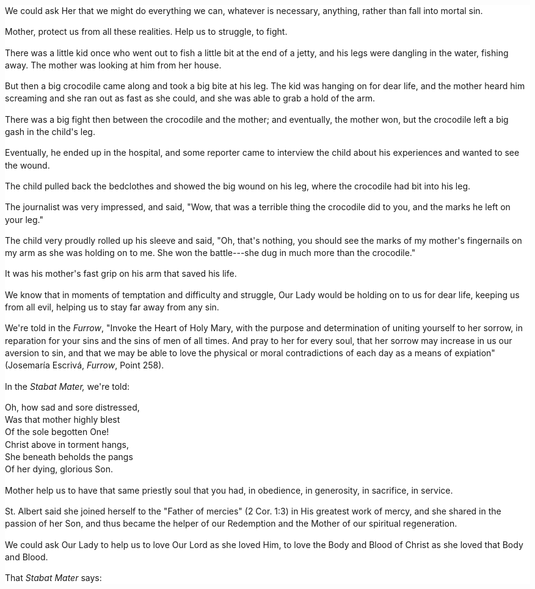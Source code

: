 We could ask Her that we might do everything we can, whatever is necessary, anything, rather than fall into mortal sin.

Mother, protect us from all these realities. Help us to struggle, to fight.

There was a little kid once who went out to fish a little bit at the end of a jetty, and his legs were dangling in the water, fishing away. The mother was looking at him from her house.

But then a big crocodile came along and took a big bite at his leg. The kid was hanging on for dear life, and the mother heard him screaming and she ran out as fast as she could, and she was able to grab a hold of the arm.

There was a big fight then between the crocodile and the mother; and eventually, the mother won, but the crocodile left a big gash in the child's leg.

Eventually, he ended up in the hospital, and some reporter came to interview the child about his experiences and wanted to see the wound.

The child pulled back the bedclothes and showed the big wound on his leg, where the crocodile had bit into his leg.

The journalist was very impressed, and said, "Wow, that was a terrible thing the crocodile did to you, and the marks he left on your leg."

The child very proudly rolled up his sleeve and said, "Oh, that's nothing, you should see the marks of my mother's fingernails on my arm as she was holding on to me. She won the battle---she dug in much more than the crocodile."

It was his mother's fast grip on his arm that saved his life.

We know that in moments of temptation and difficulty and struggle, Our Lady would be holding on to us for dear life, keeping us from all evil, helping us to stay far away from any sin.

We're told in the *Furrow*, "Invoke the Heart of Holy Mary, with the purpose and determination of uniting yourself to her sorrow, in reparation for your sins and the sins of men of all times. And pray to her for every soul, that her sorrow may increase in us our aversion to sin, and that we may be able to love the physical or moral contradictions of each day as a means of expiation" (Josemaría Escrivá, *Furrow*, Point 258).

In the *Stabat Mater,* we're told:

Oh, how sad and sore distressed,\
Was that mother highly blest\
Of the sole begotten One!\
Christ above in torment hangs,\
She beneath beholds the pangs\
Of her dying, glorious Son.

Mother help us to have that same priestly soul that you had, in obedience, in generosity, in sacrifice, in service.

St. Albert said she joined herself to the "Father of mercies" (2 Cor. 1:3) in His greatest work of mercy, and she shared in the passion of her Son, and thus became the helper of our Redemption and the Mother of our spiritual regeneration.

We could ask Our Lady to help us to love Our Lord as she loved Him, to love the Body and Blood of Christ as she loved that Body and Blood.

That *Stabat Mater* says:
